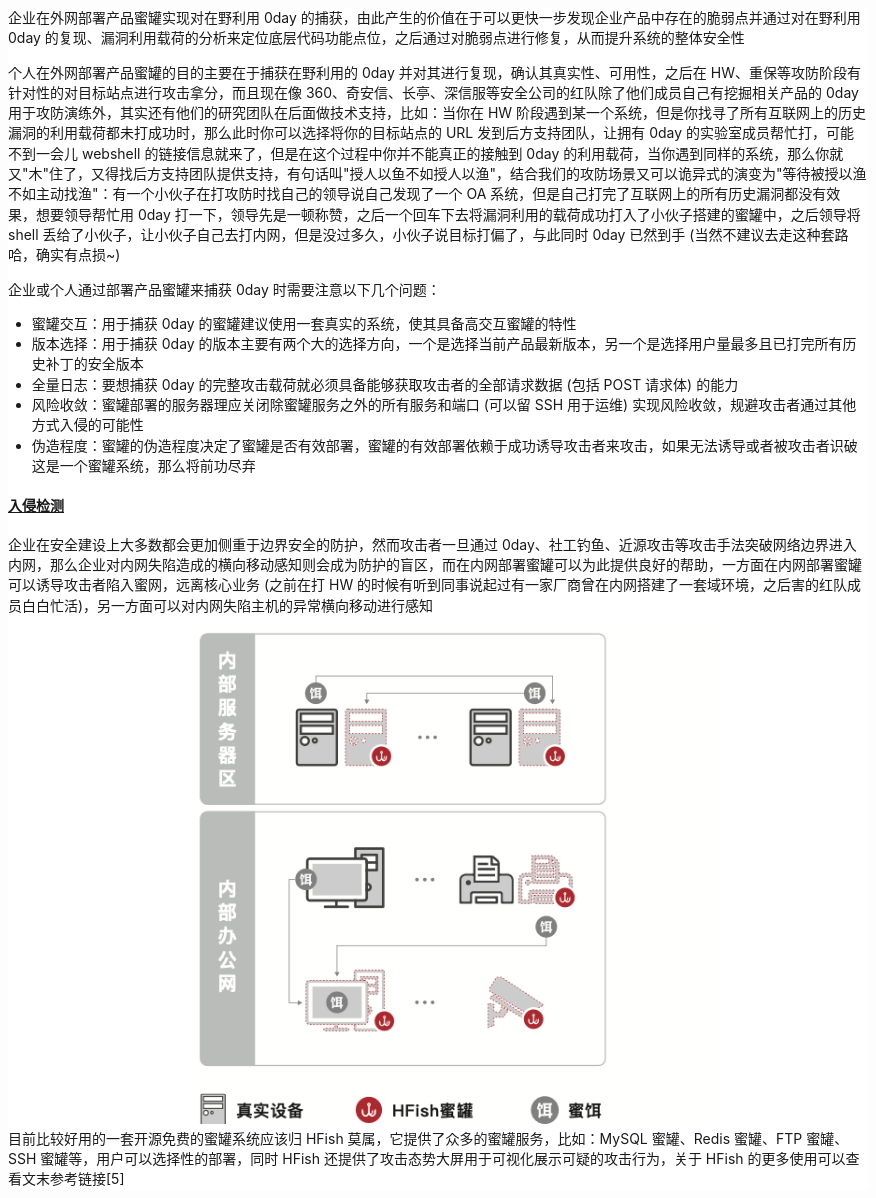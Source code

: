 企业在外网部署产品蜜罐实现对在野利用 0day 的捕获，由此产生的价值在于可以更快一步发现企业产品中存在的脆弱点并通过对在野利用 0day 的复现、漏洞利用载荷的分析来定位底层代码功能点位，之后通过对脆弱点进行修复，从而提升系统的整体安全性

个人在外网部署产品蜜罐的目的主要在于捕获在野利用的 0day 并对其进行复现，确认其真实性、可用性，之后在 HW、重保等攻防阶段有针对性的对目标站点进行攻击拿分，而且现在像 360、奇安信、长亭、深信服等安全公司的红队除了他们成员自己有挖掘相关产品的 0day 用于攻防演练外，其实还有他们的研究团队在后面做技术支持，比如：当你在 HW 阶段遇到某一个系统，但是你找寻了所有互联网上的历史漏洞的利用载荷都未打成功时，那么此时你可以选择将你的目标站点的 URL 发到后方支持团队，让拥有 0day 的实验室成员帮忙打，可能不到一会儿 webshell 的链接信息就来了，但是在这个过程中你并不能真正的接触到 0day 的利用载荷，当你遇到同样的系统，那么你就又"木"住了，又得找后方支持团队提供支持，有句话叫"授人以鱼不如授人以渔"，结合我们的攻防场景又可以诡异式的演变为"等待被授以渔不如主动找渔"：有一个小伙子在打攻防时找自己的领导说自己发现了一个 OA 系统，但是自己打完了互联网上的所有历史漏洞都没有效果，想要领导帮忙用 0day 打一下，领导先是一顿称赞，之后一个回车下去将漏洞利用的载荷成功打入了小伙子搭建的蜜罐中，之后领导将 shell 丢给了小伙子，让小伙子自己去打内网，但是没过多久，小伙子说目标打偏了，与此同时 0day 已然到手 (当然不建议去走这种套路哈，确实有点损~)

企业或个人通过部署产品蜜罐来捕获 0day 时需要注意以下几个问题：

-   蜜罐交互：用于捕获 0day 的蜜罐建议使用一套真实的系统，使其具备高交互蜜罐的特性
-   版本选择：用于捕获 0day 的版本主要有两个大的选择方向，一个是选择当前产品最新版本，另一个是选择用户量最多且已打完所有历史补丁的安全版本
-   全量日志：要想捕获 0day 的完整攻击载荷就必须具备能够获取攻击者的全部请求数据 (包括 POST 请求体) 的能力
-   风险收敛：蜜罐部署的服务器理应关闭除蜜罐服务之外的所有服务和端口 (可以留 SSH 用于运维) 实现风险收敛，规避攻击者通过其他方式入侵的可能性
-   伪造程度：蜜罐的伪造程度决定了蜜罐是否有效部署，蜜罐的有效部署依赖于成功诱导攻击者来攻击，如果无法诱导或者被攻击者识破这是一个蜜罐系统，那么将前功尽弃

#### [入侵检测](#toc__5)

企业在安全建设上大多数都会更加侧重于边界安全的防护，然而攻击者一旦通过 0day、社工钓鱼、近源攻击等攻击手法突破网络边界进入内网，那么企业对内网失陷造成的横向移动感知则会成为防护的盲区，而在内网部署蜜罐可以为此提供良好的帮助，一方面在内网部署蜜罐可以诱导攻击者陷入蜜网，远离核心业务 (之前在打 HW 的时候有听到同事说起过有一家厂商曾在内网搭建了一套域环境，之后害的红队成员白白忙活)，另一方面可以对内网失陷主机的异常横向移动进行感知  
[![image.png](assets/1698894058-88dc58c141b4fac076660705f40bfd48.png)](https://storage.tttang.com/media/attachment/2022/11/15/ad75d1fd-08f8-454d-ad1e-db381a4027c7.png)  
目前比较好用的一套开源免费的蜜罐系统应该归 HFish 莫属，它提供了众多的蜜罐服务，比如：MySQL 蜜罐、Redis 蜜罐、FTP 蜜罐、SSH 蜜罐等，用户可以选择性的部署，同时 HFish 还提供了攻击态势大屏用于可视化展示可疑的攻击行为，关于 HFish 的更多使用可以查看文末参考链接\[5\]  